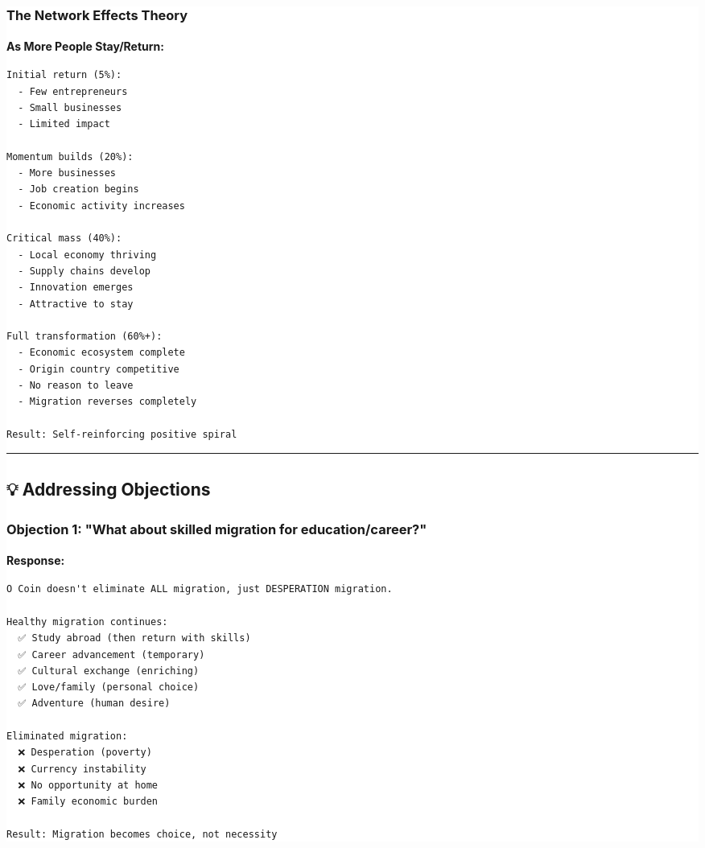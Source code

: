 ### **The Network Effects Theory**

**As More People Stay/Return:**
```
Initial return (5%):
  - Few entrepreneurs
  - Small businesses
  - Limited impact
  
Momentum builds (20%):
  - More businesses
  - Job creation begins
  - Economic activity increases
  
Critical mass (40%):
  - Local economy thriving
  - Supply chains develop
  - Innovation emerges
  - Attractive to stay
  
Full transformation (60%+):
  - Economic ecosystem complete
  - Origin country competitive
  - No reason to leave
  - Migration reverses completely
  
Result: Self-reinforcing positive spiral
```

---

## 💡 **Addressing Objections**

### **Objection 1: "What about skilled migration for education/career?"**

**Response:**
```
O Coin doesn't eliminate ALL migration, just DESPERATION migration.

Healthy migration continues:
  ✅ Study abroad (then return with skills)
  ✅ Career advancement (temporary)
  ✅ Cultural exchange (enriching)
  ✅ Love/family (personal choice)
  ✅ Adventure (human desire)
  
Eliminated migration:
  ❌ Desperation (poverty)
  ❌ Currency instability
  ❌ No opportunity at home
  ❌ Family economic burden
  
Result: Migration becomes choice, not necessity
```
